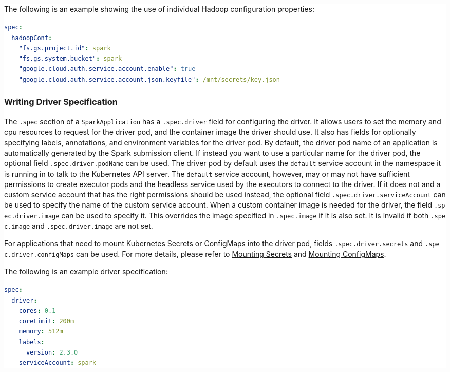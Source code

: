 The following is an example showing the use of individual Hadoop configuration properties:

```yaml
spec:
  hadoopConf:
    "fs.gs.project.id": spark
    "fs.gs.system.bucket": spark
    "google.cloud.auth.service.account.enable": true
    "google.cloud.auth.service.account.json.keyfile": /mnt/secrets/key.json
```

### Writing Driver Specification

The `.spec` section of a `SparkApplication` has a `.spec.driver` field for configuring the driver. It allows users to 
set the memory and cpu resources to request for the driver pod, and the container image the driver should use. It also
has fields for optionally specifying labels, annotations, and environment variables for the driver pod. By default, the 
driver pod name of an application is automatically generated by the Spark submission client. If instead you want to use 
a particular name for the driver pod, the optional field `.spec.driver.podName` can be used. The driver pod by default
uses the `default` service account in the namespace it is running in to talk to the Kubernetes API server. The `default`
service account, however, may or may not have sufficient permissions to create executor pods and the headless service
used by the executors to connect to the driver. If it does not and a custom service account that has the right 
permissions should be used instead, the optional field `.spec.driver.serviceAccount` can be used to specify the name of 
the custom service account. When a custom container image is needed for the driver, the field `.spec.driver.image` can 
be used to specify it. This overrides the image specified in `.spec.image` if it is also set. It is invalid if both 
`.spec.image` and `.spec.driver.image` are not set.

For applications that need
to mount Kubernetes [Secrets](https://kubernetes.io/docs/concepts/configuration/secret/) or 
[ConfigMaps](https://kubernetes.io/docs/tasks/configure-pod-container/configure-pod-configmap/) into the driver pod,
fields `.spec.driver.secrets` and `.spec.driver.configMaps` can be used. For more details, please refer to 
[Mounting Secrets](#mounting-secrets) and [Mounting ConfigMaps](#mounting-configmaps).

The following is an example driver specification:

```yaml
spec:
  driver:
    cores: 0.1
    coreLimit: 200m
    memory: 512m
    labels:
      version: 2.3.0
    serviceAccount: spark
```
